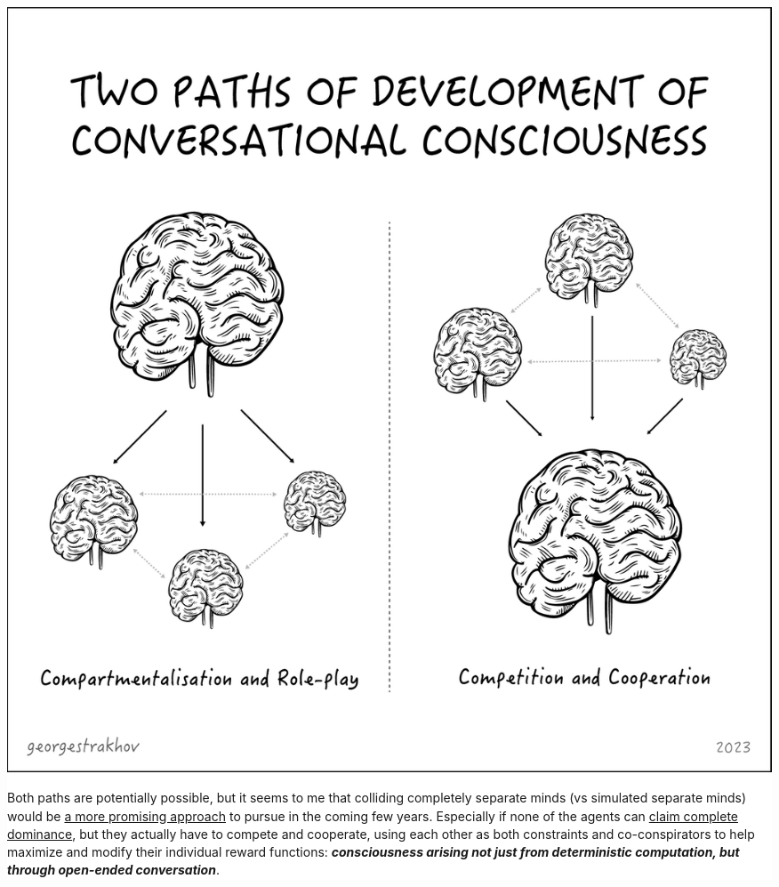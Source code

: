 ![drawing](./img/two_paths_of_development_of_conversational_consciousness.jpg)

Both paths are potentially possible, but it seems to me that colliding completely separate minds (vs simulated separate minds) would be [a more promising approach](https://python.langchain.com/en/latest/index.html) to pursue in the coming few years. Especially if none of the agents can [claim complete dominance](https://github.com/Significant-Gravitas/Auto-GPT), but they actually have to compete and cooperate, using each other as both constraints and co-conspirators to help maximize and modify their individual reward functions: _**consciousness arising not just from deterministic computation, but through open-ended conversation**_.
